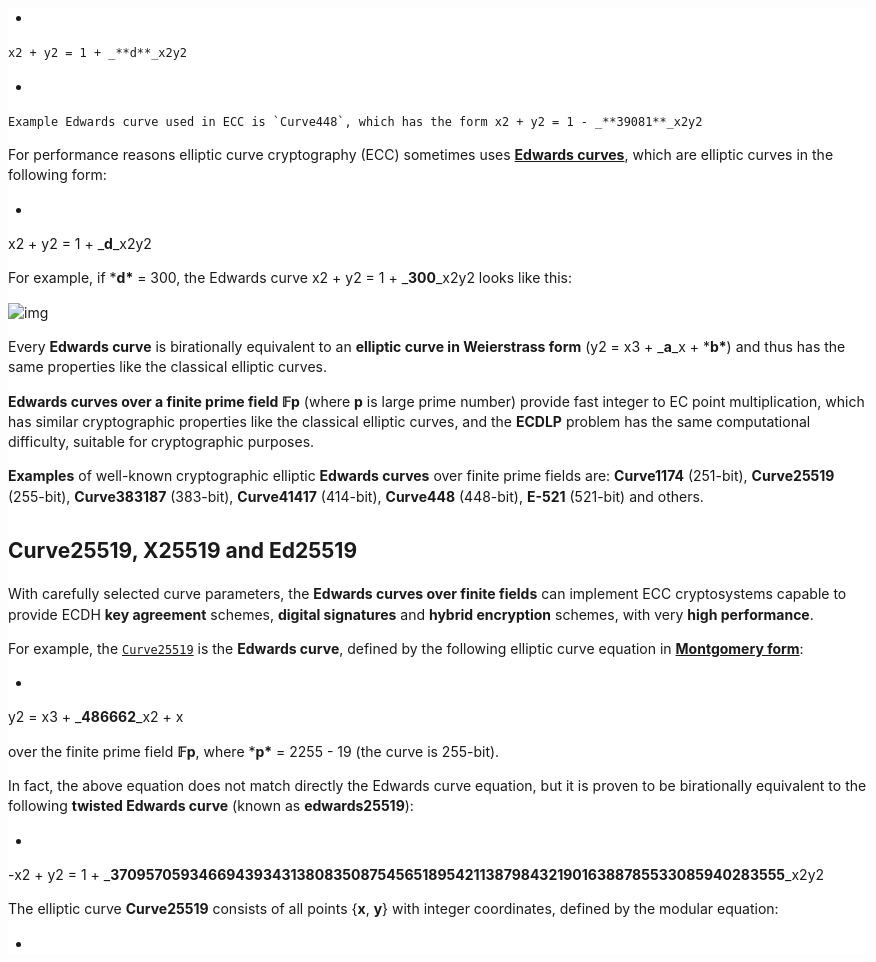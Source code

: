   - 

    x2 + y2 = 1 + _**d**_x2y2

  - 

    Example Edwards curve used in ECC is `Curve448`, which has the form x2 + y2 = 1 - _**39081**_x2y2

For performance reasons elliptic curve cryptography (ECC) sometimes uses [**Edwards curves**](https://en.wikipedia.org/wiki/Edwards_curve), which are elliptic curves in the following form:

- 

  x2 + y2 = 1 + _**d**_x2y2

For example, if ***d\*** = 300, the Edwards curve x2 + y2 = 1 + _**300**_x2y2 looks like this:

![img](https://cryptobook.nakov.com/~/files/v0/b/gitbook-x-prod.appspot.com/o/spaces%2F-LhlOQMrG9bRiqWpegM0%2Fuploads%2Fgit-blob-29e182d285b3e6e0f4ee69eb75646164b9764e17%2Fedwards-curve.png?alt=media)

Every **Edwards curve** is birationally equivalent to an **elliptic curve in Weierstrass form** (y2 = x3 + _**a**_x + ***b\***) and thus has the same properties like the classical elliptic curves.

**Edwards curves over a finite prime field 𝔽p** (where **p** is large prime number) provide fast integer to EC point multiplication, which has similar cryptographic properties like the classical elliptic curves, and the **ECDLP** problem has the same computational difficulty, suitable for cryptographic purposes.

**Examples** of well-known cryptographic elliptic **Edwards curves** over finite prime fields are: **Curve1174** (251-bit), **Curve25519** (255-bit), **Curve383187** (383-bit), **Curve41417** (414-bit), **Curve448** (448-bit), **E-521** (521-bit) and others.

## Curve25519, X25519 and Ed25519

With carefully selected curve parameters, the **Edwards curves over finite fields** can implement ECC cryptosystems capable to provide ECDH **key agreement** schemes, **digital signatures** and **hybrid encryption** schemes, with very **high performance**.

For example, the [`Curve25519`](https://en.wikipedia.org/wiki/Curve25519) is the **Edwards curve**, defined by the following elliptic curve equation in [**Montgomery form**](https://en.wikipedia.org/wiki/Montgomery_curve):

- 

  y2 = x3 + _**486662**_x2 + x

over the finite prime field **𝔽p**, where ***p\*** = 2255 - 19 (the curve is 255-bit).

In fact, the above equation does not match directly the Edwards curve equation, but it is proven to be birationally equivalent to the following **twisted Edwards curve** (known as **edwards25519**):

- 

  -x2 + y2 = 1 + _**37095705934669439343138083508754565189542113879843219016388785533085940283555**_x2y2

The elliptic curve **Curve25519** consists of all points {**x**, **y**} with integer coordinates, defined by the modular equation:

- 
